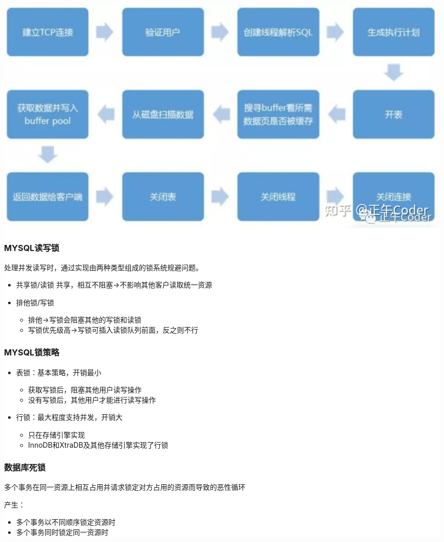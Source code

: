    ![MYSQL_WorkFlow.png](mysql/MYSQL_WorkFlow.png)

### MYSQL读写锁

处理并发读写时，通过实现由两种类型组成的锁系统规避问题。
* 共享锁/读锁
  共享，相互不阻塞->不影响其他客户读取统一资源
* 排他锁/写锁
  
  * 排他->写锁会阻塞其他的写锁和读锁
  * 写锁优先级高->写锁可插入读锁队列前面，反之则不行
  
### MYSQL锁策略

* 表锁：基本策略，开销最小
  
  * 获取写锁后，阻塞其他用户读写操作
  * 没有写锁后，其他用户才能进行读写操作
  
* 行锁：最大程度支持并发，开销大

  * 只在存储引擎实现
  * InnoDB和XtraDB及其他存储引擎实现了行锁
  
### 数据库死锁

多个事务在同一资源上相互占用并请求锁定对方占用的资源而导致的恶性循环

产生：

  * 多个事务以不同顺序锁定资源时
  * 多个事务同时锁定同一资源时
